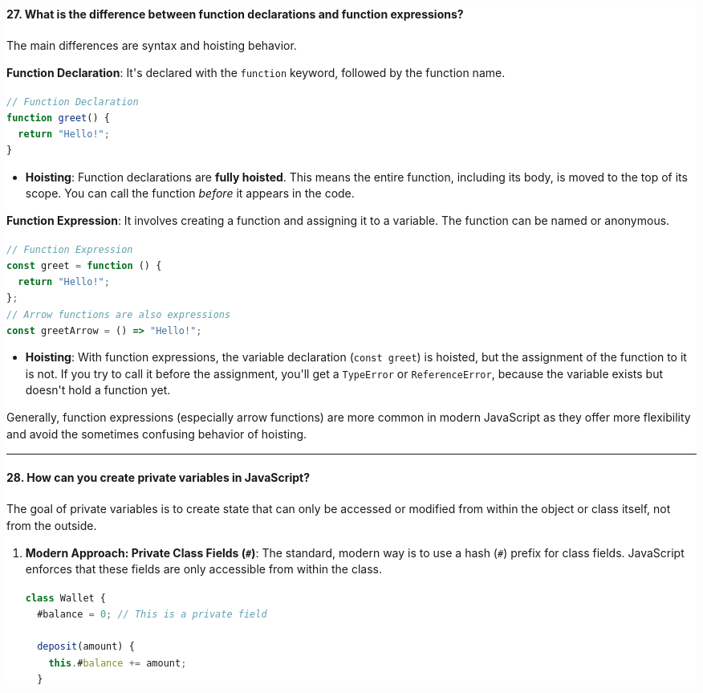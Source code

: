 
#### 27\. What is the difference between function declarations and function expressions?

The main differences are syntax and hoisting behavior.

**Function Declaration**: It's declared with the `function` keyword, followed by the function name.

```javascript
// Function Declaration
function greet() {
  return "Hello!";
}
```

- **Hoisting**: Function declarations are **fully hoisted**. This means the entire function, including its body, is moved to the top of its scope. You can call the function _before_ it appears in the code.

**Function Expression**: It involves creating a function and assigning it to a variable. The function can be named or anonymous.

```javascript
// Function Expression
const greet = function () {
  return "Hello!";
};
// Arrow functions are also expressions
const greetArrow = () => "Hello!";
```

- **Hoisting**: With function expressions, the variable declaration (`const greet`) is hoisted, but the assignment of the function to it is not. If you try to call it before the assignment, you'll get a `TypeError` or `ReferenceError`, because the variable exists but doesn't hold a function yet.

Generally, function expressions (especially arrow functions) are more common in modern JavaScript as they offer more flexibility and avoid the sometimes confusing behavior of hoisting.

---

#### 28\. How can you create private variables in JavaScript?

The goal of private variables is to create state that can only be accessed or modified from within the object or class itself, not from the outside.

1.  **Modern Approach: Private Class Fields (`#`)**: The standard, modern way is to use a hash (`#`) prefix for class fields. JavaScript enforces that these fields are only accessible from within the class.

    ```javascript
    class Wallet {
      #balance = 0; // This is a private field

      deposit(amount) {
        this.#balance += amount;
      }
